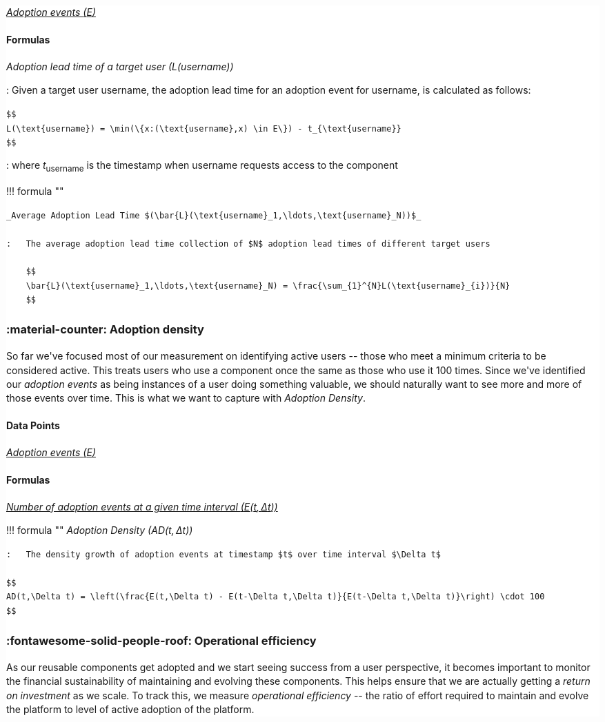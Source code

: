 [_Adoption events $(E)$_](#adoption-events)

#### Formulas

_Adoption lead time of a target user $(L(\text{username}))$_

:   Given a target user username, the adoption lead time for an adoption event for username, is calculated as follows:

    $$
    L(\text{username}) = \min(\{x:(\text{username},x) \in E\}) - t_{\text{username}}
    $$

:   where $t_{\text{username}}$ is the timestamp when username requests access to the component

!!! formula ""

    _Average Adoption Lead Time $(\bar{L}(\text{username}_1,\ldots,\text{username}_N))$_

    :   The average adoption lead time collection of $N$ adoption lead times of different target users

        $$
        \bar{L}(\text{username}_1,\ldots,\text{username}_N) = \frac{\sum_{1}^{N}L(\text{username}_{i})}{N}
        $$

### :material-counter: __Adoption density__

So far we've focused most of our measurement on identifying active users -- those who meet a minimum criteria to be considered active. This treats users who use a component once the same as those who use it 100 times. Since we've identified our _adoption events_ as being instances of a user doing something valuable, we should naturally want to see more and more of those events over time. This is what we want to capture with _Adoption Density_.

#### Data Points

[_Adoption events $(E)$_](#adoption-events)

#### Formulas

[_Number of adoption events at a given time interval $(E(t,\Delta t))$_](#number-of-adoption-events-at-a-given-time-interval)

!!! formula ""
    _Adoption Density $(AD(t,\Delta t))$_

    :   The density growth of adoption events at timestamp $t$ over time interval $\Delta t$

    $$
    AD(t,\Delta t) = \left(\frac{E(t,\Delta t) - E(t-\Delta t,\Delta t)}{E(t-\Delta t,\Delta t)}\right) \cdot 100
    $$

### :fontawesome-solid-people-roof: __Operational efficiency__

As our reusable components get adopted and we start seeing success from a user perspective, it becomes important to monitor the financial sustainability of maintaining and evolving these components. This helps ensure that we are actually getting a _return on investment_ as we scale. To track this, we measure _operational efficiency_ -- the ratio of effort required to maintain and evolve the platform to level of active adoption of the platform.
